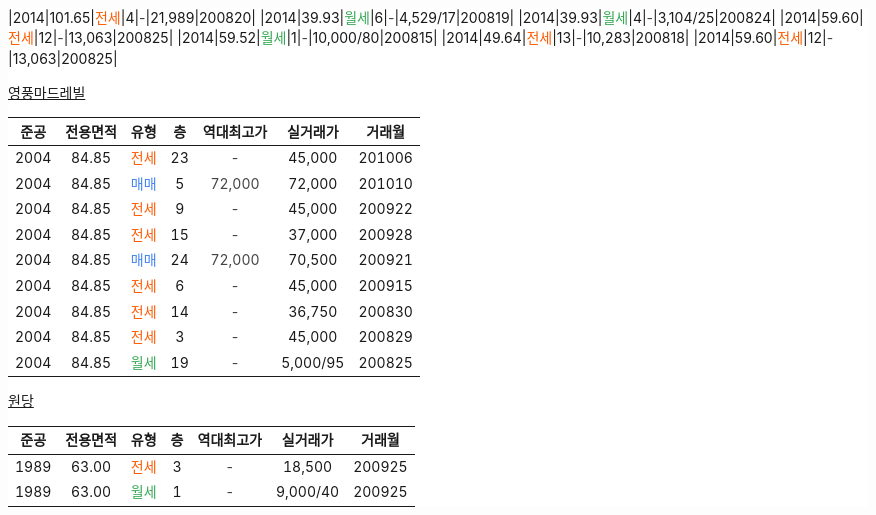 |2014|101.65|<span style="color:#ff5a00">전세</span>|4|<span style="color:#444444">-</span>|21,989|200820|
|2014|39.93|<span style="color:#34a853">월세</span>|6|<span style="color:#444444">-</span>|4,529/17|200819|
|2014|39.93|<span style="color:#34a853">월세</span>|4|<span style="color:#444444">-</span>|3,104/25|200824|
|2014|59.60|<span style="color:#ff5a00">전세</span>|12|<span style="color:#444444">-</span>|13,063|200825|
|2014|59.52|<span style="color:#34a853">월세</span>|1|<span style="color:#444444">-</span>|10,000/80|200815|
|2014|49.64|<span style="color:#ff5a00">전세</span>|13|<span style="color:#444444">-</span>|10,283|200818|
|2014|59.60|<span style="color:#ff5a00">전세</span>|12|<span style="color:#444444">-</span>|13,063|200825|


<script async src="//pagead2.googlesyndication.com/pagead/js/adsbygoogle.js"></script>

<ins class="adsbygoogle"
     style="display:block"
     data-ad-client="ca-pub-2446590836940007"
     data-ad-slot="1659523306"
     data-ad-format="auto"
     data-full-width-responsive="true"></ins>
<script>
(adsbygoogle = window.adsbygoogle || []).push({});
</script>


[영풍마드레빌](https://search.naver.com/search.naver?query=%EC%84%9C%EC%9A%B8%ED%8A%B9%EB%B3%84%EC%8B%9C+%EC%A4%91%EB%9E%91%EA%B5%AC+%EC%8B%A0%EB%82%B4%EB%8F%99+%EC%98%81%ED%92%8D%EB%A7%88%EB%93%9C%EB%A0%88%EB%B9%8C)

|준공|전용면적|유형|층|역대최고가|실거래가|거래월|
|:---:|:---:|:---:|:---:|:---:|:---:|:---:|
|2004|84.85|<span style="color:#ff5a00">전세</span>|23|<span style="color:#444444">-</span>|45,000|201006|
|2004|84.85|<span style="color:#4285f3">매매</span>|5|<span style="color:#444444">72,000</span>|72,000|201010|
|2004|84.85|<span style="color:#ff5a00">전세</span>|9|<span style="color:#444444">-</span>|45,000|200922|
|2004|84.85|<span style="color:#ff5a00">전세</span>|15|<span style="color:#444444">-</span>|37,000|200928|
|2004|84.85|<span style="color:#4285f3">매매</span>|24|<span style="color:#444444">72,000</span>|70,500|200921|
|2004|84.85|<span style="color:#ff5a00">전세</span>|6|<span style="color:#444444">-</span>|45,000|200915|
|2004|84.85|<span style="color:#ff5a00">전세</span>|14|<span style="color:#444444">-</span>|36,750|200830|
|2004|84.85|<span style="color:#ff5a00">전세</span>|3|<span style="color:#444444">-</span>|45,000|200829|
|2004|84.85|<span style="color:#34a853">월세</span>|19|<span style="color:#444444">-</span>|5,000/95|200825|

[원당](https://search.naver.com/search.naver?query=%EC%84%9C%EC%9A%B8%ED%8A%B9%EB%B3%84%EC%8B%9C+%EC%A4%91%EB%9E%91%EA%B5%AC+%EC%8B%A0%EB%82%B4%EB%8F%99+%EC%9B%90%EB%8B%B9)

|준공|전용면적|유형|층|역대최고가|실거래가|거래월|
|:---:|:---:|:---:|:---:|:---:|:---:|:---:|
|1989|63.00|<span style="color:#ff5a00">전세</span>|3|<span style="color:#444444">-</span>|18,500|200925|
|1989|63.00|<span style="color:#34a853">월세</span>|1|<span style="color:#444444">-</span>|9,000/40|200925|

